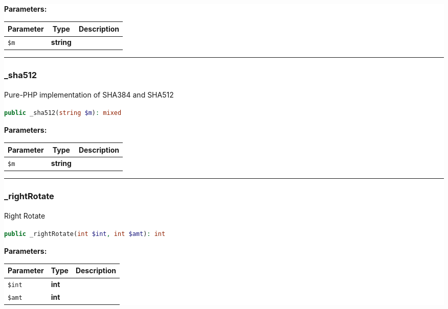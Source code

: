 




**Parameters:**

| Parameter | Type | Description |
|-----------|------|-------------|
| `$m` | **string** |  |





***

### _sha512

Pure-PHP implementation of SHA384 and SHA512

```php
public _sha512(string $m): mixed
```








**Parameters:**

| Parameter | Type | Description |
|-----------|------|-------------|
| `$m` | **string** |  |





***

### _rightRotate

Right Rotate

```php
public _rightRotate(int $int, int $amt): int
```








**Parameters:**

| Parameter | Type | Description |
|-----------|------|-------------|
| `$int` | **int** |  |
| `$amt` | **int** |  |
